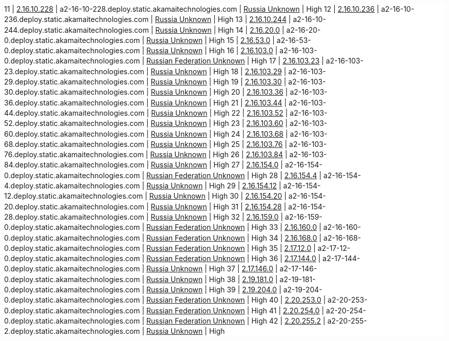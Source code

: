 11 | [2.16.10.228](https://vuldb.com/?ip.2.16.10.228) | a2-16-10-228.deploy.static.akamaitechnologies.com | [Russia Unknown](https://vuldb.com/?actor.russia_unknown) | High
12 | [2.16.10.236](https://vuldb.com/?ip.2.16.10.236) | a2-16-10-236.deploy.static.akamaitechnologies.com | [Russia Unknown](https://vuldb.com/?actor.russia_unknown) | High
13 | [2.16.10.244](https://vuldb.com/?ip.2.16.10.244) | a2-16-10-244.deploy.static.akamaitechnologies.com | [Russia Unknown](https://vuldb.com/?actor.russia_unknown) | High
14 | [2.16.20.0](https://vuldb.com/?ip.2.16.20.0) | a2-16-20-0.deploy.static.akamaitechnologies.com | [Russia Unknown](https://vuldb.com/?actor.russia_unknown) | High
15 | [2.16.53.0](https://vuldb.com/?ip.2.16.53.0) | a2-16-53-0.deploy.static.akamaitechnologies.com | [Russia Unknown](https://vuldb.com/?actor.russia_unknown) | High
16 | [2.16.103.0](https://vuldb.com/?ip.2.16.103.0) | a2-16-103-0.deploy.static.akamaitechnologies.com | [Russian Federation Unknown](https://vuldb.com/?actor.russian_federation_unknown) | High
17 | [2.16.103.23](https://vuldb.com/?ip.2.16.103.23) | a2-16-103-23.deploy.static.akamaitechnologies.com | [Russia Unknown](https://vuldb.com/?actor.russia_unknown) | High
18 | [2.16.103.29](https://vuldb.com/?ip.2.16.103.29) | a2-16-103-29.deploy.static.akamaitechnologies.com | [Russia Unknown](https://vuldb.com/?actor.russia_unknown) | High
19 | [2.16.103.30](https://vuldb.com/?ip.2.16.103.30) | a2-16-103-30.deploy.static.akamaitechnologies.com | [Russia Unknown](https://vuldb.com/?actor.russia_unknown) | High
20 | [2.16.103.36](https://vuldb.com/?ip.2.16.103.36) | a2-16-103-36.deploy.static.akamaitechnologies.com | [Russia Unknown](https://vuldb.com/?actor.russia_unknown) | High
21 | [2.16.103.44](https://vuldb.com/?ip.2.16.103.44) | a2-16-103-44.deploy.static.akamaitechnologies.com | [Russia Unknown](https://vuldb.com/?actor.russia_unknown) | High
22 | [2.16.103.52](https://vuldb.com/?ip.2.16.103.52) | a2-16-103-52.deploy.static.akamaitechnologies.com | [Russia Unknown](https://vuldb.com/?actor.russia_unknown) | High
23 | [2.16.103.60](https://vuldb.com/?ip.2.16.103.60) | a2-16-103-60.deploy.static.akamaitechnologies.com | [Russia Unknown](https://vuldb.com/?actor.russia_unknown) | High
24 | [2.16.103.68](https://vuldb.com/?ip.2.16.103.68) | a2-16-103-68.deploy.static.akamaitechnologies.com | [Russia Unknown](https://vuldb.com/?actor.russia_unknown) | High
25 | [2.16.103.76](https://vuldb.com/?ip.2.16.103.76) | a2-16-103-76.deploy.static.akamaitechnologies.com | [Russia Unknown](https://vuldb.com/?actor.russia_unknown) | High
26 | [2.16.103.84](https://vuldb.com/?ip.2.16.103.84) | a2-16-103-84.deploy.static.akamaitechnologies.com | [Russia Unknown](https://vuldb.com/?actor.russia_unknown) | High
27 | [2.16.154.0](https://vuldb.com/?ip.2.16.154.0) | a2-16-154-0.deploy.static.akamaitechnologies.com | [Russian Federation Unknown](https://vuldb.com/?actor.russian_federation_unknown) | High
28 | [2.16.154.4](https://vuldb.com/?ip.2.16.154.4) | a2-16-154-4.deploy.static.akamaitechnologies.com | [Russia Unknown](https://vuldb.com/?actor.russia_unknown) | High
29 | [2.16.154.12](https://vuldb.com/?ip.2.16.154.12) | a2-16-154-12.deploy.static.akamaitechnologies.com | [Russia Unknown](https://vuldb.com/?actor.russia_unknown) | High
30 | [2.16.154.20](https://vuldb.com/?ip.2.16.154.20) | a2-16-154-20.deploy.static.akamaitechnologies.com | [Russia Unknown](https://vuldb.com/?actor.russia_unknown) | High
31 | [2.16.154.28](https://vuldb.com/?ip.2.16.154.28) | a2-16-154-28.deploy.static.akamaitechnologies.com | [Russia Unknown](https://vuldb.com/?actor.russia_unknown) | High
32 | [2.16.159.0](https://vuldb.com/?ip.2.16.159.0) | a2-16-159-0.deploy.static.akamaitechnologies.com | [Russian Federation Unknown](https://vuldb.com/?actor.russian_federation_unknown) | High
33 | [2.16.160.0](https://vuldb.com/?ip.2.16.160.0) | a2-16-160-0.deploy.static.akamaitechnologies.com | [Russian Federation Unknown](https://vuldb.com/?actor.russian_federation_unknown) | High
34 | [2.16.168.0](https://vuldb.com/?ip.2.16.168.0) | a2-16-168-0.deploy.static.akamaitechnologies.com | [Russian Federation Unknown](https://vuldb.com/?actor.russian_federation_unknown) | High
35 | [2.17.12.0](https://vuldb.com/?ip.2.17.12.0) | a2-17-12-0.deploy.static.akamaitechnologies.com | [Russian Federation Unknown](https://vuldb.com/?actor.russian_federation_unknown) | High
36 | [2.17.144.0](https://vuldb.com/?ip.2.17.144.0) | a2-17-144-0.deploy.static.akamaitechnologies.com | [Russia Unknown](https://vuldb.com/?actor.russia_unknown) | High
37 | [2.17.146.0](https://vuldb.com/?ip.2.17.146.0) | a2-17-146-0.deploy.static.akamaitechnologies.com | [Russia Unknown](https://vuldb.com/?actor.russia_unknown) | High
38 | [2.19.181.0](https://vuldb.com/?ip.2.19.181.0) | a2-19-181-0.deploy.static.akamaitechnologies.com | [Russia Unknown](https://vuldb.com/?actor.russia_unknown) | High
39 | [2.19.204.0](https://vuldb.com/?ip.2.19.204.0) | a2-19-204-0.deploy.static.akamaitechnologies.com | [Russian Federation Unknown](https://vuldb.com/?actor.russian_federation_unknown) | High
40 | [2.20.253.0](https://vuldb.com/?ip.2.20.253.0) | a2-20-253-0.deploy.static.akamaitechnologies.com | [Russian Federation Unknown](https://vuldb.com/?actor.russian_federation_unknown) | High
41 | [2.20.254.0](https://vuldb.com/?ip.2.20.254.0) | a2-20-254-0.deploy.static.akamaitechnologies.com | [Russian Federation Unknown](https://vuldb.com/?actor.russian_federation_unknown) | High
42 | [2.20.255.2](https://vuldb.com/?ip.2.20.255.2) | a2-20-255-2.deploy.static.akamaitechnologies.com | [Russia Unknown](https://vuldb.com/?actor.russia_unknown) | High